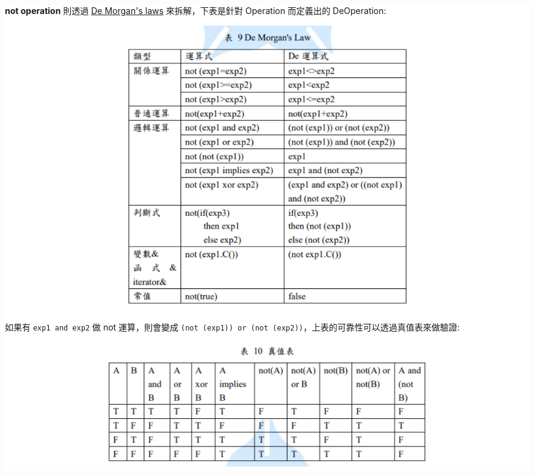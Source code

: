 **not operation** 則透過 [De Morgan's laws] 來拆解，下表是針對 Operation 而定義出的 DeOperation:

<div align="center">
    <img src="https://github.com/Hotshot824/Hotshot824.github.io/blob/master/_image/2023-09-07-test_case_generation_based_on_constraint_logic_graph/11.png?raw=true" 
    width="55%" height="55%">
</div>

如果有 `exp1 and exp2` 做 not 運算，則會變成 `(not (exp1)) or (not (exp2))`，上表的可靠性可以透過真值表來做驗證:

<div align="center">
    <img src="https://github.com/Hotshot824/Hotshot824.github.io/blob/master/_image/2023-09-07-test_case_generation_based_on_constraint_logic_graph/12.png?raw=true" 
    width="62%" height="62%">
</div>


[Constraint Satisfaction Problem]: ./2022-11-08-ai_csp.html
[Equivalence class]: https://en.wikipedia.org/wiki/Equivalence_class
[DNF]: https://en.wikipedia.org/wiki/Disjunctive_normal_form
[ECLiPSeclp]: http://eclipseclp.org/
[UML]: 2023-07-26-unified_modeling_language.html
[Paper An Analysis and Survey of the Development of Mutation Testing]: 2023-05-20-analysis_mutation_testing.html
[HOL-TestGen]: https://brucker.ch/projects/hol-testgen/
[De Morgan's laws]: https://en.wikipedia.org/wiki/De_Morgan%27s_laws
[PIT]: https://pitest.org/